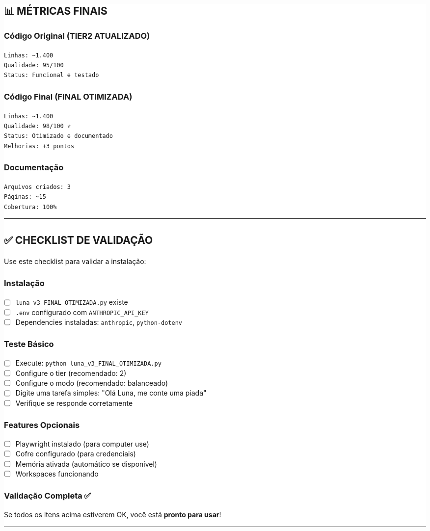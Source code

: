 
## 📊 MÉTRICAS FINAIS

### Código Original (TIER2 ATUALIZADO)
```
Linhas: ~1.400
Qualidade: 95/100
Status: Funcional e testado
```

### Código Final (FINAL OTIMIZADA)
```
Linhas: ~1.400
Qualidade: 98/100 ⭐
Status: Otimizado e documentado
Melhorias: +3 pontos
```

### Documentação
```
Arquivos criados: 3
Páginas: ~15
Cobertura: 100%
```

---

## ✅ CHECKLIST DE VALIDAÇÃO

Use este checklist para validar a instalação:

### Instalação
- [ ] `luna_v3_FINAL_OTIMIZADA.py` existe
- [ ] `.env` configurado com `ANTHROPIC_API_KEY`
- [ ] Dependencies instaladas: `anthropic`, `python-dotenv`

### Teste Básico
- [ ] Execute: `python luna_v3_FINAL_OTIMIZADA.py`
- [ ] Configure o tier (recomendado: 2)
- [ ] Configure o modo (recomendado: balanceado)
- [ ] Digite uma tarefa simples: "Olá Luna, me conte uma piada"
- [ ] Verifique se responde corretamente

### Features Opcionais
- [ ] Playwright instalado (para computer use)
- [ ] Cofre configurado (para credenciais)
- [ ] Memória ativada (automático se disponível)
- [ ] Workspaces funcionando

### Validação Completa ✅
Se todos os itens acima estiverem OK, você está **pronto para usar**!

---